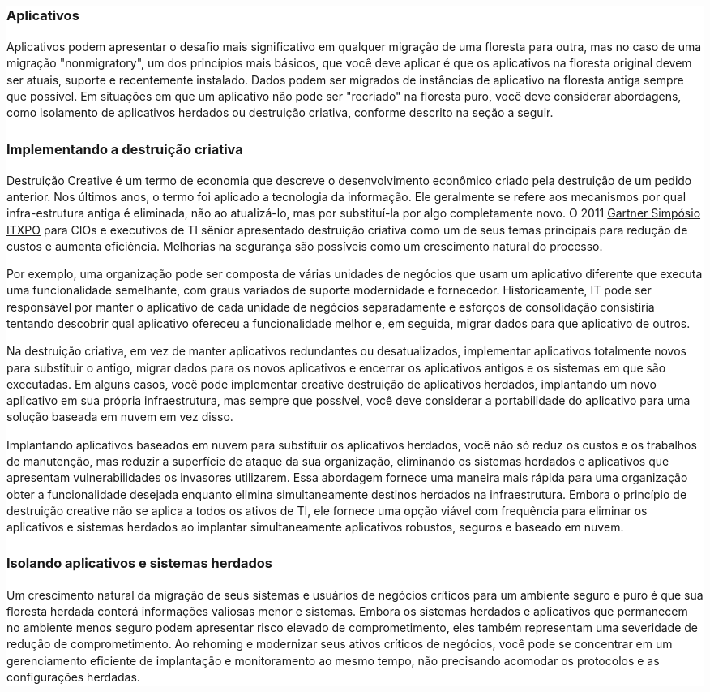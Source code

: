 ### <a name="applications"></a>Aplicativos  

Aplicativos podem apresentar o desafio mais significativo em qualquer migração de uma floresta para outra, mas no caso de uma migração "nonmigratory", um dos princípios mais básicos, que você deve aplicar é que os aplicativos na floresta original devem ser atuais, suporte e recentemente instalado. Dados podem ser migrados de instâncias de aplicativo na floresta antiga sempre que possível. Em situações em que um aplicativo não pode ser "recriado" na floresta puro, você deve considerar abordagens, como isolamento de aplicativos herdados ou destruição criativa, conforme descrito na seção a seguir.  
  
### <a name="implementing-creative-destruction"></a>Implementando a destruição criativa  
Destruição Creative é um termo de economia que descreve o desenvolvimento econômico criado pela destruição de um pedido anterior. Nos últimos anos, o termo foi aplicado a tecnologia da informação. Ele geralmente se refere aos mecanismos por qual infra-estrutura antiga é eliminada, não ao atualizá-lo, mas por substituí-la por algo completamente novo. O 2011 [Gartner Simpósio ITXPO](http://www.gartner.com/technology/symposium/orlando/) para CIOs e executivos de TI sênior apresentado destruição criativa como um de seus temas principais para redução de custos e aumenta eficiência. Melhorias na segurança são possíveis como um crescimento natural do processo.  

Por exemplo, uma organização pode ser composta de várias unidades de negócios que usam um aplicativo diferente que executa uma funcionalidade semelhante, com graus variados de suporte modernidade e fornecedor. Historicamente, IT pode ser responsável por manter o aplicativo de cada unidade de negócios separadamente e esforços de consolidação consistiria tentando descobrir qual aplicativo ofereceu a funcionalidade melhor e, em seguida, migrar dados para que aplicativo de outros.  
  
Na destruição criativa, em vez de manter aplicativos redundantes ou desatualizados, implementar aplicativos totalmente novos para substituir o antigo, migrar dados para os novos aplicativos e encerrar os aplicativos antigos e os sistemas em que são executadas. Em alguns casos, você pode implementar creative destruição de aplicativos herdados, implantando um novo aplicativo em sua própria infraestrutura, mas sempre que possível, você deve considerar a portabilidade do aplicativo para uma solução baseada em nuvem em vez disso.  
  
Implantando aplicativos baseados em nuvem para substituir os aplicativos herdados, você não só reduz os custos e os trabalhos de manutenção, mas reduzir a superfície de ataque da sua organização, eliminando os sistemas herdados e aplicativos que apresentam vulnerabilidades os invasores utilizarem. Essa abordagem fornece uma maneira mais rápida para uma organização obter a funcionalidade desejada enquanto elimina simultaneamente destinos herdados na infraestrutura. Embora o princípio de destruição creative não se aplica a todos os ativos de TI, ele fornece uma opção viável com frequência para eliminar os aplicativos e sistemas herdados ao implantar simultaneamente aplicativos robustos, seguros e baseado em nuvem.  
  
### <a name="isolating-legacy-systems-and-applications"></a>Isolando aplicativos e sistemas herdados  
Um crescimento natural da migração de seus sistemas e usuários de negócios críticos para um ambiente seguro e puro é que sua floresta herdada conterá informações valiosas menor e sistemas. Embora os sistemas herdados e aplicativos que permanecem no ambiente menos seguro podem apresentar risco elevado de comprometimento, eles também representam uma severidade de redução de comprometimento. Ao rehoming e modernizar seus ativos críticos de negócios, você pode se concentrar em um gerenciamento eficiente de implantação e monitoramento ao mesmo tempo, não precisando acomodar os protocolos e as configurações herdadas.  
  